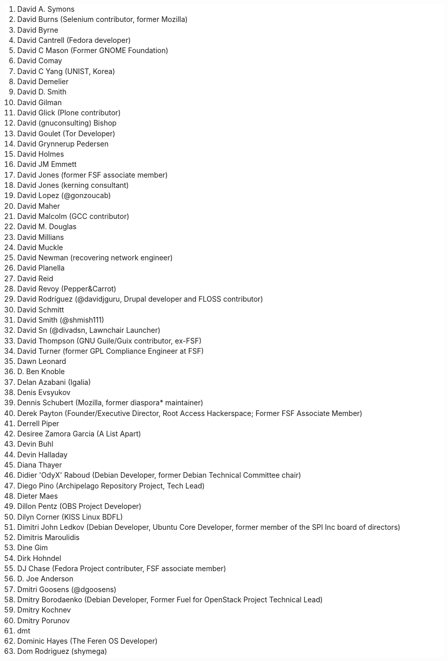 1. David A. Symons
1. David Burns (Selenium contributor, former Mozilla)
1. David Byrne
1. David Cantrell (Fedora developer)
1. David C Mason (Former GNOME Foundation)
1. David Comay
1. David C Yang (UNIST, Korea)
1. David Demelier
1. David D. Smith
1. David Gilman
1. David Glick (Plone contributor)
1. David (gnuconsulting) Bishop
1. David Goulet (Tor Developer)
1. David Grynnerup Pedersen
1. David Holmes
1. David JM Emmett
1. David Jones (former FSF associate member)
1. David Jones (kerning consultant)
1. David Lopez (@gonzoucab)
1. David Maher
1. David Malcolm (GCC contributor)
1. David M. Douglas
1. David Millians
1. David Muckle
1. David Newman (recovering network engineer)
1. David Planella
1. David Reid
1. David Revoy (Pepper&Carrot)
1. David Rodríguez (@davidjguru, Drupal developer and FLOSS contributor)
1. David Schmitt
1. David Smith (@shmish111)
1. David Sn (@divadsn, Lawnchair Launcher)
1. David Thompson (GNU Guile/Guix contributor, ex-FSF)
1. David Turner (former GPL Compliance Engineer at FSF)
1. Dawn Leonard
1. D. Ben Knoble
1. Delan Azabani (Igalia)
1. Denis Evsyukov
1. Dennis Schubert (Mozilla, former diaspora\* maintainer)
1. Derek Payton (Founder/Executive Director, Root Access Hackerspace; Former FSF Associate Member)
1. Derrell Piper
1. Desiree Zamora Garcia (A List Apart)
1. Devin Buhl
1. Devin Halladay
1. Diana Thayer
1. Didier 'OdyX' Raboud (Debian Developer, former Debian Technical Committee chair)
1. Diego Pino (Archipelago Repository Project, Tech Lead)
1. Dieter Maes
1. Dillon Pentz (OBS Project Developer)
1. Dilyn Corner (KISS Linux BDFL)
1. Dimitri John Ledkov (Debian Developer, Ubuntu Core Developer, former member of the SPI Inc board of directors)
1. Dimitris Maroulidis
1. Dine Gim
1. Dirk Hohndel
1. DJ Chase (Fedora Project contributer, FSF associate member)
1. D. Joe Anderson
1. Dmitri Goosens (@dgoosens)
1. Dmitry Borodaenko (Debian Developer, Former Fuel for OpenStack Project Technical Lead)
1. Dmitry Kochnev
1. Dmitry Porunov
1. dmt
1. Dominic Hayes (The Feren OS Developer)
1. Dom Rodriguez (shymega)
